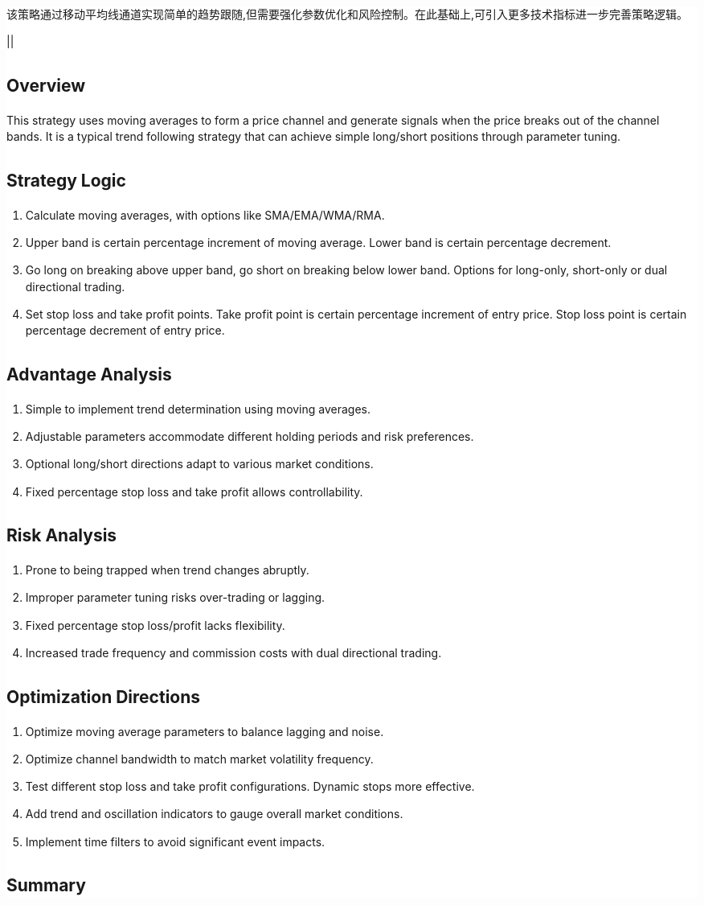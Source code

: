 该策略通过移动平均线通道实现简单的趋势跟随,但需要强化参数优化和风险控制。在此基础上,可引入更多技术指标进一步完善策略逻辑。

|| 

## Overview

This strategy uses moving averages to form a price channel and generate signals when the price breaks out of the channel bands. It is a typical trend following strategy that can achieve simple long/short positions through parameter tuning.

## Strategy Logic

1. Calculate moving averages, with options like SMA/EMA/WMA/RMA. 

2. Upper band is certain percentage increment of moving average. Lower band is certain percentage decrement.

3. Go long on breaking above upper band, go short on breaking below lower band. Options for long-only, short-only or dual directional trading.

4. Set stop loss and take profit points. Take profit point is certain percentage increment of entry price. Stop loss point is certain percentage decrement of entry price.

## Advantage Analysis  

1. Simple to implement trend determination using moving averages.

2. Adjustable parameters accommodate different holding periods and risk preferences.

3. Optional long/short directions adapt to various market conditions. 

4. Fixed percentage stop loss and take profit allows controllability.

## Risk Analysis

1. Prone to being trapped when trend changes abruptly.

2. Improper parameter tuning risks over-trading or lagging. 

3. Fixed percentage stop loss/profit lacks flexibility. 

4. Increased trade frequency and commission costs with dual directional trading.

## Optimization Directions

1. Optimize moving average parameters to balance lagging and noise.

2. Optimize channel bandwidth to match market volatility frequency.

3. Test different stop loss and take profit configurations. Dynamic stops more effective.

4. Add trend and oscillation indicators to gauge overall market conditions. 

5. Implement time filters to avoid significant event impacts.

## Summary 

